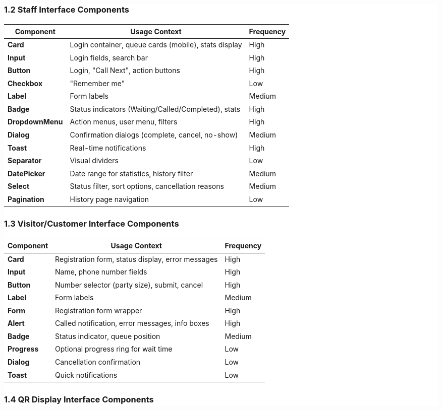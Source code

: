 ### 1.2 Staff Interface Components

| Component | Usage Context | Frequency |
|-----------|--------------|-----------|
| **Card** | Login container, queue cards (mobile), stats display | High |
| **Input** | Login fields, search bar | High |
| **Button** | Login, "Call Next", action buttons | High |
| **Checkbox** | "Remember me" | Low |
| **Label** | Form labels | Medium |
| **Badge** | Status indicators (Waiting/Called/Completed), stats | High |
| **DropdownMenu** | Action menus, user menu, filters | High |
| **Dialog** | Confirmation dialogs (complete, cancel, no-show) | Medium |
| **Toast** | Real-time notifications | High |
| **Separator** | Visual dividers | Low |
| **DatePicker** | Date range for statistics, history filter | Medium |
| **Select** | Status filter, sort options, cancellation reasons | Medium |
| **Pagination** | History page navigation | Low |

### 1.3 Visitor/Customer Interface Components

| Component | Usage Context | Frequency |
|-----------|--------------|-----------|
| **Card** | Registration form, status display, error messages | High |
| **Input** | Name, phone number fields | High |
| **Button** | Number selector (party size), submit, cancel | High |
| **Label** | Form labels | Medium |
| **Form** | Registration form wrapper | High |
| **Alert** | Called notification, error messages, info boxes | High |
| **Badge** | Status indicator, queue position | Medium |
| **Progress** | Optional progress ring for wait time | Low |
| **Dialog** | Cancellation confirmation | Low |
| **Toast** | Quick notifications | Low |

### 1.4 QR Display Interface Components
